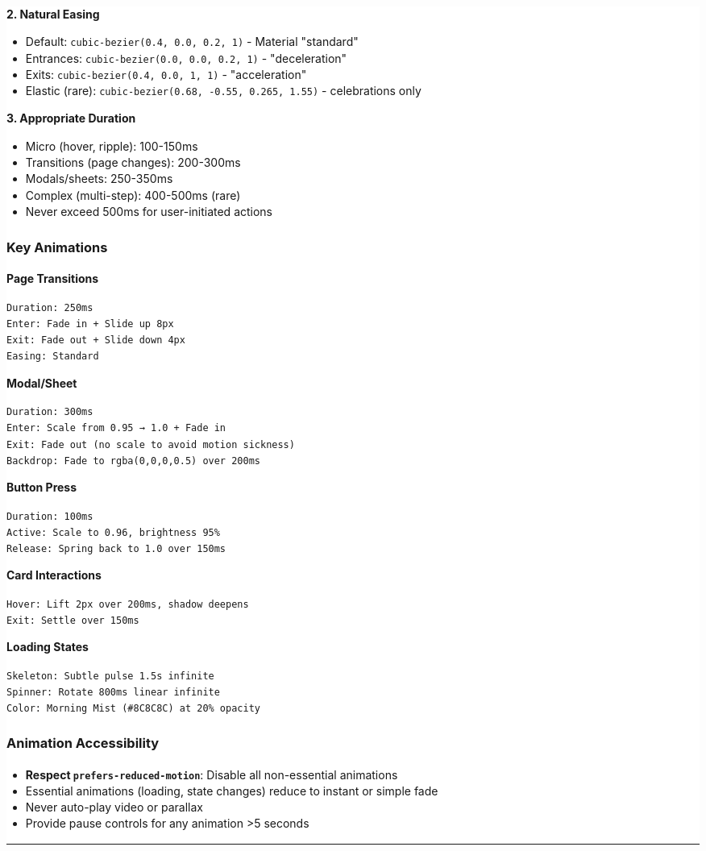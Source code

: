 **2. Natural Easing**
- Default: `cubic-bezier(0.4, 0.0, 0.2, 1)` - Material "standard"
- Entrances: `cubic-bezier(0.0, 0.0, 0.2, 1)` - "deceleration"
- Exits: `cubic-bezier(0.4, 0.0, 1, 1)` - "acceleration"
- Elastic (rare): `cubic-bezier(0.68, -0.55, 0.265, 1.55)` - celebrations only

**3. Appropriate Duration**
- Micro (hover, ripple): 100-150ms
- Transitions (page changes): 200-300ms
- Modals/sheets: 250-350ms
- Complex (multi-step): 400-500ms (rare)
- Never exceed 500ms for user-initiated actions

### Key Animations

**Page Transitions**
```
Duration: 250ms
Enter: Fade in + Slide up 8px
Exit: Fade out + Slide down 4px
Easing: Standard
```

**Modal/Sheet**
```
Duration: 300ms
Enter: Scale from 0.95 → 1.0 + Fade in
Exit: Fade out (no scale to avoid motion sickness)
Backdrop: Fade to rgba(0,0,0,0.5) over 200ms
```

**Button Press**
```
Duration: 100ms
Active: Scale to 0.96, brightness 95%
Release: Spring back to 1.0 over 150ms
```

**Card Interactions**
```
Hover: Lift 2px over 200ms, shadow deepens
Exit: Settle over 150ms
```

**Loading States**
```
Skeleton: Subtle pulse 1.5s infinite
Spinner: Rotate 800ms linear infinite
Color: Morning Mist (#8C8C8C) at 20% opacity
```

### Animation Accessibility

- **Respect `prefers-reduced-motion`**: Disable all non-essential animations
- Essential animations (loading, state changes) reduce to instant or simple fade
- Never auto-play video or parallax
- Provide pause controls for any animation >5 seconds

---
